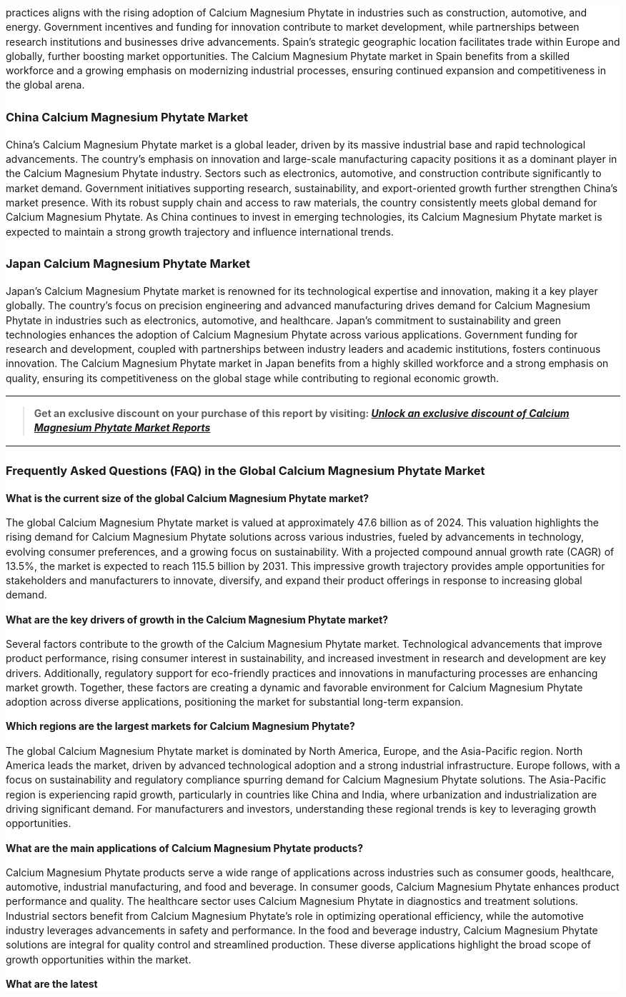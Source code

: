 practices aligns with the rising adoption of Calcium Magnesium Phytate in industries such as construction, automotive, and energy. Government incentives and funding for innovation contribute to market development, while partnerships between research institutions and businesses drive advancements. Spain&rsquo;s strategic geographic location facilitates trade within Europe and globally, further boosting market opportunities. The Calcium Magnesium Phytate market in Spain benefits from a skilled workforce and a growing emphasis on modernizing industrial processes, ensuring continued expansion and competitiveness in the global arena.</p><h3>China Calcium Magnesium Phytate Market</h3><p>China&rsquo;s Calcium Magnesium Phytate market is a global leader, driven by its massive industrial base and rapid technological advancements. The country&rsquo;s emphasis on innovation and large-scale manufacturing capacity positions it as a dominant player in the Calcium Magnesium Phytate industry. Sectors such as electronics, automotive, and construction contribute significantly to market demand. Government initiatives supporting research, sustainability, and export-oriented growth further strengthen China&rsquo;s market presence. With its robust supply chain and access to raw materials, the country consistently meets global demand for Calcium Magnesium Phytate. As China continues to invest in emerging technologies, its Calcium Magnesium Phytate market is expected to maintain a strong growth trajectory and influence international trends.</p><h3>Japan Calcium Magnesium Phytate Market</h3><p>Japan&rsquo;s Calcium Magnesium Phytate market is renowned for its technological expertise and innovation, making it a key player globally. The country&rsquo;s focus on precision engineering and advanced manufacturing drives demand for Calcium Magnesium Phytate in industries such as electronics, automotive, and healthcare. Japan&rsquo;s commitment to sustainability and green technologies enhances the adoption of Calcium Magnesium Phytate across various applications. Government funding for research and development, coupled with partnerships between industry leaders and academic institutions, fosters continuous innovation. The Calcium Magnesium Phytate market in Japan benefits from a highly skilled workforce and a strong emphasis on quality, ensuring its competitiveness on the global stage while contributing to regional economic growth.</p><hr /><blockquote><p><strong>Get an exclusive discount on your purchase of this report by visiting: <em><a href="://marketresearchpulse.com/ask-for-discount/114747?utm_source=Github&amp;utm_medium=091">Unlock an exclusive discount of Calcium Magnesium Phytate Market Reports</a></em>&nbsp;</strong></p></blockquote><hr /><h3>Frequently Asked Questions (FAQ) in the Global Calcium Magnesium Phytate Market</h3><p><strong>What is the current size of the global Calcium Magnesium Phytate market?</strong></p><p>The global Calcium Magnesium Phytate market is valued at approximately 47.6 billion as of 2024. This valuation highlights the rising demand for Calcium Magnesium Phytate solutions across various industries, fueled by advancements in technology, evolving consumer preferences, and a growing focus on sustainability. With a projected compound annual growth rate (CAGR) of 13.5%, the market is expected to reach 115.5 billion by 2031. This impressive growth trajectory provides ample opportunities for stakeholders and manufacturers to innovate, diversify, and expand their product offerings in response to increasing global demand.</p><p><strong>What are the key drivers of growth in the Calcium Magnesium Phytate market?</strong></p><p>Several factors contribute to the growth of the Calcium Magnesium Phytate market. Technological advancements that improve product performance, rising consumer interest in sustainability, and increased investment in research and development are key drivers. Additionally, regulatory support for eco-friendly practices and innovations in manufacturing processes are enhancing market growth. Together, these factors are creating a dynamic and favorable environment for Calcium Magnesium Phytate adoption across diverse applications, positioning the market for substantial long-term expansion.</p><p><strong>Which regions are the largest markets for Calcium Magnesium Phytate?</strong></p><p>The global Calcium Magnesium Phytate market is dominated by North America, Europe, and the Asia-Pacific region. North America leads the market, driven by advanced technological adoption and a strong industrial infrastructure. Europe follows, with a focus on sustainability and regulatory compliance spurring demand for Calcium Magnesium Phytate solutions. The Asia-Pacific region is experiencing rapid growth, particularly in countries like China and India, where urbanization and industrialization are driving significant demand. For manufacturers and investors, understanding these regional trends is key to leveraging growth opportunities.</p><p><strong>What are the main applications of Calcium Magnesium Phytate products?</strong></p><p>Calcium Magnesium Phytate products serve a wide range of applications across industries such as consumer goods, healthcare, automotive, industrial manufacturing, and food and beverage. In consumer goods, Calcium Magnesium Phytate enhances product performance and quality. The healthcare sector uses Calcium Magnesium Phytate in diagnostics and treatment solutions. Industrial sectors benefit from Calcium Magnesium Phytate&rsquo;s role in optimizing operational efficiency, while the automotive industry leverages advancements in safety and performance. In the food and beverage industry, Calcium Magnesium Phytate solutions are integral for quality control and streamlined production. These diverse applications highlight the broad scope of growth opportunities within the market.</p><p><strong>What are the latest